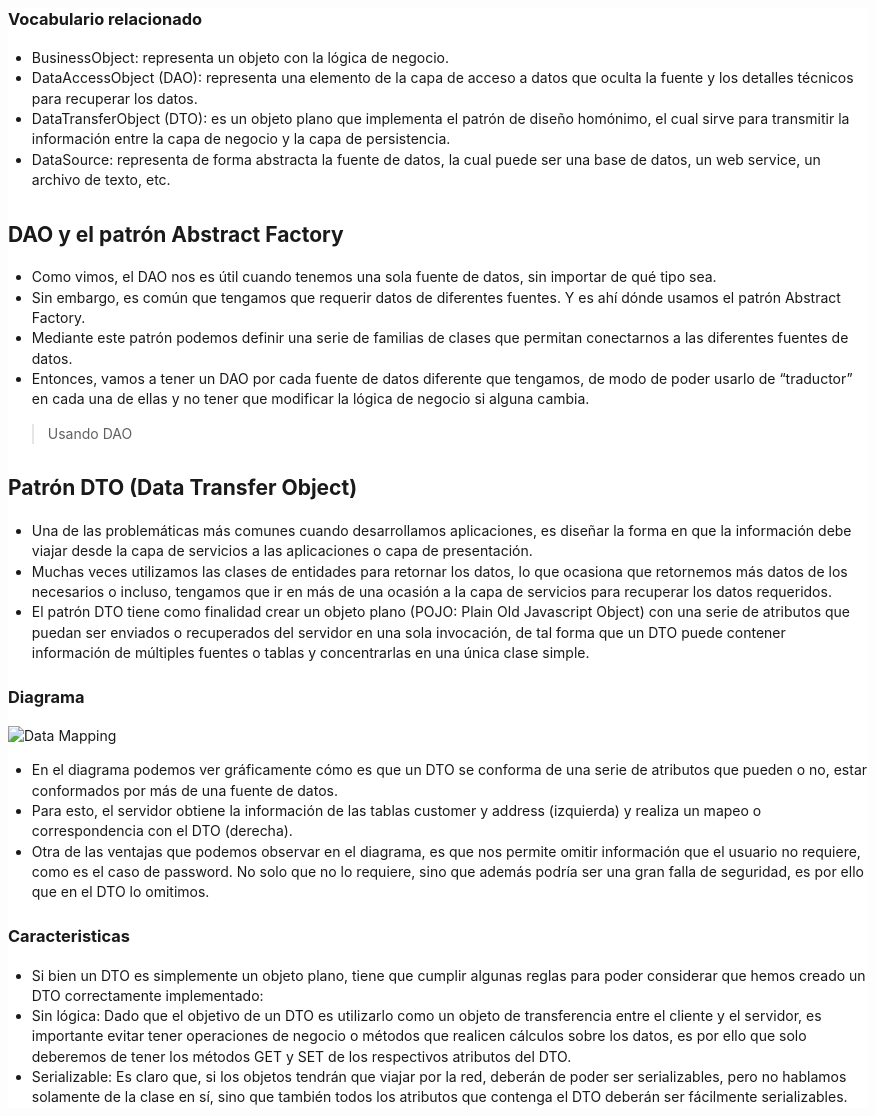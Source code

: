 ### Vocabulario relacionado

- BusinessObject: representa un objeto con la lógica de negocio.
- DataAccessObject (DAO): representa una elemento de la capa de acceso a datos que oculta la fuente y los detalles técnicos para recuperar los datos.
- DataTransferObject (DTO): es un objeto plano que implementa el patrón de diseño homónimo, el cual sirve para transmitir la información entre la capa de negocio y la capa de persistencia.
- DataSource: representa de forma abstracta la fuente de datos, la cual puede ser una base de datos, un web service, un archivo de texto, etc.

## DAO y el patrón Abstract Factory

- Como vimos, el DAO nos es útil cuando tenemos una sola fuente de datos, sin importar de qué tipo sea.
- Sin embargo, es común que tengamos que requerir datos de diferentes fuentes. Y es ahí dónde usamos el patrón Abstract Factory.
- Mediante este patrón podemos definir una serie de familias de clases que permitan conectarnos a las diferentes fuentes de datos.
- Entonces, vamos a tener un DAO por cada fuente de datos diferente que tengamos, de modo de poder usarlo de “traductor” en cada una de ellas y no tener que modificar la lógica de negocio si alguna cambia.

> Usando DAO

## Patrón DTO (Data Transfer Object)

- Una de las problemáticas más comunes cuando desarrollamos aplicaciones, es diseñar la forma en que la información debe viajar desde la capa de servicios a las aplicaciones o capa de presentación. 
- Muchas veces utilizamos las clases de entidades para retornar los datos, lo que ocasiona que retornemos más datos de los necesarios o incluso, tengamos que ir en más de una ocasión a la capa de servicios para recuperar los datos requeridos.
- El patrón DTO tiene como finalidad crear un objeto plano (POJO: Plain Old Javascript Object) con una serie de atributos que puedan ser enviados o recuperados del servidor en una sola invocación, de tal forma que un DTO puede contener información de múltiples fuentes o tablas y concentrarlas en una única clase simple.

### Diagrama

![Data Mapping](https://www.oscarblancarteblog.com/wp-content/uploads/2018/11/mapping.png)

- En el diagrama podemos ver gráficamente cómo es que un DTO se conforma de una serie de atributos que pueden o no, estar conformados por más de una fuente de datos. 
- Para esto, el servidor obtiene la información de las tablas customer y address (izquierda) y realiza un mapeo o correspondencia con el DTO (derecha). 
- Otra de las ventajas que podemos observar en el diagrama, es que nos permite omitir información que el usuario no requiere, como es el caso de password. No solo que no lo requiere, sino que además podría ser una gran falla de seguridad, es por ello que en el DTO lo omitimos.

### Caracteristicas

- Si bien un DTO es simplemente un objeto plano, tiene que cumplir algunas reglas para poder considerar que hemos creado un DTO correctamente implementado:
- Sin lógica: Dado que el objetivo de un DTO es utilizarlo como un objeto de transferencia entre el cliente y el servidor, es importante evitar tener operaciones de negocio o métodos que realicen cálculos sobre los datos, es por ello que solo deberemos de tener los métodos GET y SET de los respectivos atributos del DTO.
- Serializable: Es claro que, si los objetos tendrán que viajar por la red, deberán de poder ser serializables, pero no hablamos solamente de la clase en sí, sino que también todos los atributos que contenga el DTO deberán ser fácilmente serializables. 
